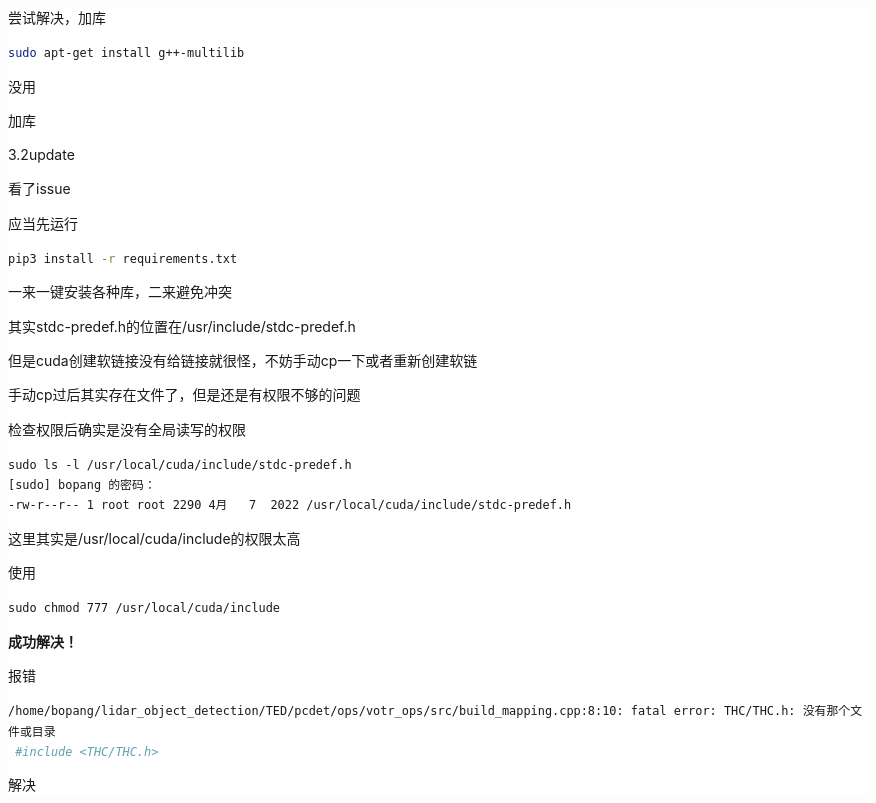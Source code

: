 

尝试解决，加库

```sh
sudo apt-get install g++-multilib
```

没用

加库



3.2update

看了issue

应当先运行

```sh
pip3 install -r requirements.txt
```

一来一键安装各种库，二来避免冲突



其实stdc-predef.h的位置在/usr/include/stdc-predef.h

但是cuda创建软链接没有给链接就很怪，不妨手动cp一下或者重新创建软链

手动cp过后其实存在文件了，但是还是有权限不够的问题



检查权限后确实是没有全局读写的权限

```
sudo ls -l /usr/local/cuda/include/stdc-predef.h
[sudo] bopang 的密码： 
-rw-r--r-- 1 root root 2290 4月   7  2022 /usr/local/cuda/include/stdc-predef.h
```

这里其实是/usr/local/cuda/include的权限太高

使用

```
sudo chmod 777 /usr/local/cuda/include
```

**成功解决！**





报错

```sh
/home/bopang/lidar_object_detection/TED/pcdet/ops/votr_ops/src/build_mapping.cpp:8:10: fatal error: THC/THC.h: 没有那个文件或目录
 #include <THC/THC.h>
```

解决
